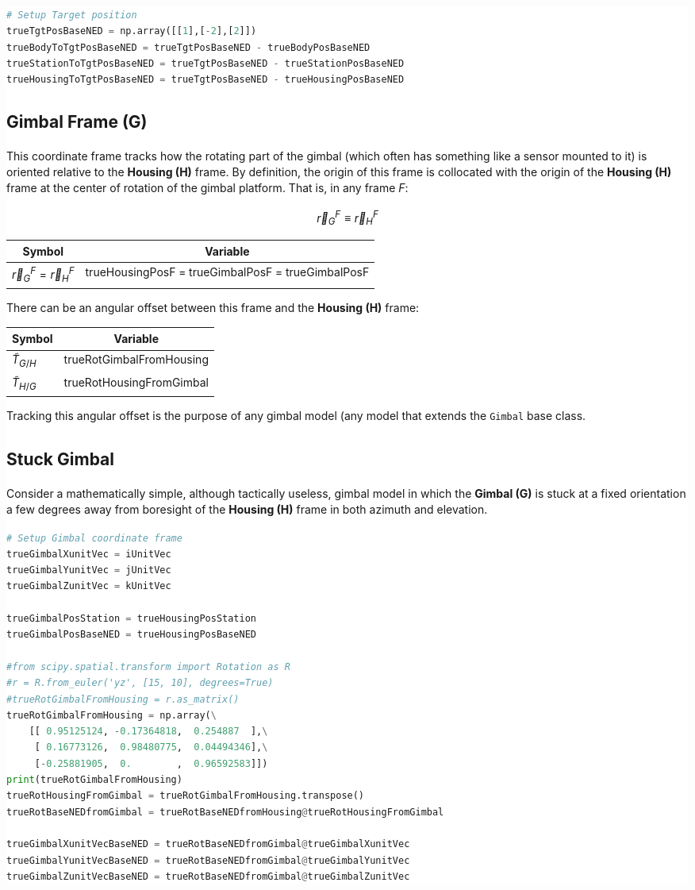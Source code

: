 ```python
# Setup Target position
trueTgtPosBaseNED = np.array([[1],[-2],[2]])
trueBodyToTgtPosBaseNED = trueTgtPosBaseNED - trueBodyPosBaseNED
trueStationToTgtPosBaseNED = trueTgtPosBaseNED - trueStationPosBaseNED
trueHousingToTgtPosBaseNED = trueTgtPosBaseNED - trueHousingPosBaseNED
```


## Gimbal Frame (G)
This coordinate frame tracks how the rotating part of the gimbal (which often has something like a sensor mounted to it) is oriented relative to the **Housing (H)** frame. By definition, the origin of this frame is collocated with the origin of the **Housing (H)** frame at the center of rotation of the gimbal platform. That is, in any frame $F$:

$$
\vec{r}^F_G \equiv \vec{r}^F_H
$$


Symbol | Variable
---|---
$\vec{r}^F_G = \vec{r}^F_H$ | trueHousingPosF = trueGimbalPosF = trueGimbalPosF

There can be an angular offset between this frame and the **Housing (H)** frame:

Symbol | Variable
---|---
$\tilde{T}_{G/H}$ | trueRotGimbalFromHousing
$\tilde{T}_{H/G}$ | trueRotHousingFromGimbal

Tracking this angular offset is the purpose of any gimbal model (any model that extends the `Gimbal` base class.


## Stuck Gimbal
Consider a mathematically simple, although tactically useless, gimbal model in which the **Gimbal (G)** is stuck at a fixed orientation a few degrees away from boresight of the **Housing (H)** frame in both azimuth and elevation.

```python
# Setup Gimbal coordinate frame
trueGimbalXunitVec = iUnitVec
trueGimbalYunitVec = jUnitVec
trueGimbalZunitVec = kUnitVec

trueGimbalPosStation = trueHousingPosStation
trueGimbalPosBaseNED = trueHousingPosBaseNED

#from scipy.spatial.transform import Rotation as R
#r = R.from_euler('yz', [15, 10], degrees=True)
#trueRotGimbalFromHousing = r.as_matrix()
trueRotGimbalFromHousing = np.array(\
    [[ 0.95125124, -0.17364818,  0.254887  ],\
     [ 0.16773126,  0.98480775,  0.04494346],\
     [-0.25881905,  0.        ,  0.96592583]])
print(trueRotGimbalFromHousing)
trueRotHousingFromGimbal = trueRotGimbalFromHousing.transpose()
trueRotBaseNEDfromGimbal = trueRotBaseNEDfromHousing@trueRotHousingFromGimbal

trueGimbalXunitVecBaseNED = trueRotBaseNEDfromGimbal@trueGimbalXunitVec
trueGimbalYunitVecBaseNED = trueRotBaseNEDfromGimbal@trueGimbalYunitVec
trueGimbalZunitVecBaseNED = trueRotBaseNEDfromGimbal@trueGimbalZunitVec
```
